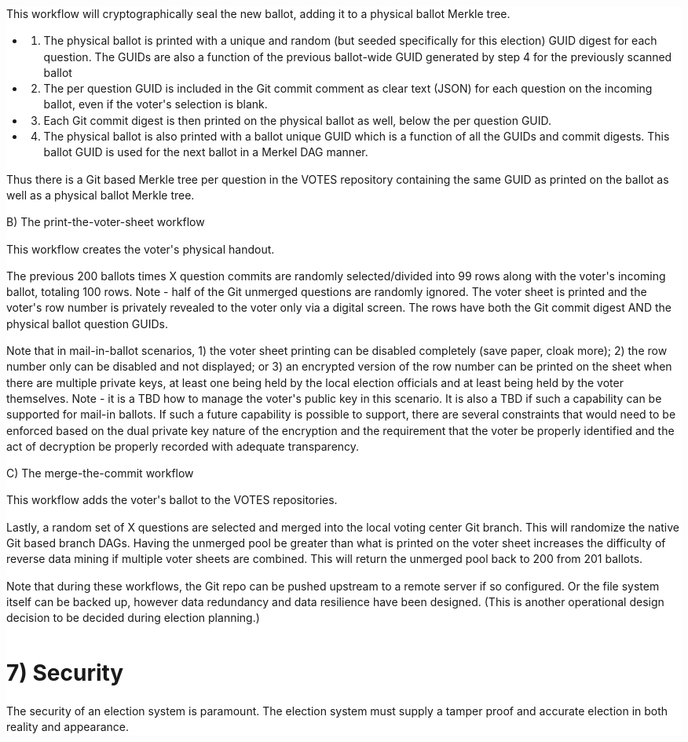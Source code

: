 This workflow will cryptographically seal the new ballot, adding it to a physical ballot Merkle tree.

- 1) The physical ballot is printed with a unique and random (but seeded specifically for this election) GUID digest for each question.  The GUIDs are also a function of the previous ballot-wide GUID generated by step 4 for the previously scanned ballot
- 2) The per question GUID is included in the Git commit comment as clear text (JSON) for each question on the incoming ballot, even if the voter's selection is blank.
- 3) Each Git commit digest is then printed on the physical ballot as well, below the per question GUID.
- 4) The physical ballot is also printed with a ballot unique GUID which is a function of all the GUIDs and commit digests.  This ballot GUID is used for the next ballot in a Merkel DAG manner.

Thus there is a Git based Merkle tree per question in the VOTES repository containing the same GUID as printed on the ballot as well as a physical ballot Merkle tree.

B) The print-the-voter-sheet workflow

This workflow creates the voter's physical handout.

The previous 200 ballots times X question commits are randomly selected/divided into 99 rows along with the voter's incoming ballot, totaling 100 rows.  Note - half of the Git unmerged questions are randomly ignored.  The voter sheet is printed and the voter's row number is privately revealed to the voter only via a digital screen.  The rows have both the Git commit digest AND the physical ballot question GUIDs.

Note that in mail-in-ballot scenarios, 1) the voter sheet printing can be disabled completely (save paper, cloak more); 2) the row number only can be disabled and not displayed; or 3) an encrypted version of the row number can be printed on the sheet when there are multiple private keys, at least one being held by the local election officials and at least being held by the voter themselves.  Note - it is a TBD how to manage the voter's public key in this scenario.  It is also a TBD if such a capability can be supported for mail-in ballots.  If such a future capability is possible to support, there are several constraints that would need to be enforced based on the dual private key nature of the encryption and the requirement that the voter be properly identified and the act of decryption be properly recorded with adequate transparency.

C) The merge-the-commit workflow

This workflow adds the voter's ballot to the VOTES repositories.

Lastly, a random set of X questions are selected and merged into the local voting center Git branch.  This will randomize the native Git based branch DAGs.  Having the unmerged pool be greater than what is printed on the voter sheet increases the difficulty of reverse data mining if multiple voter sheets are combined.  This will return the unmerged pool back to 200 from 201 ballots.

Note that during these workflows, the Git repo can be pushed upstream to a remote server if so configured.  Or the file system itself can be backed up, however data redundancy and data resilience have been designed.  (This is another operational design decision to be decided during election planning.)

# 7) Security

The security of an election system is paramount.  The election system must supply a tamper proof and accurate election in both reality and appearance.
